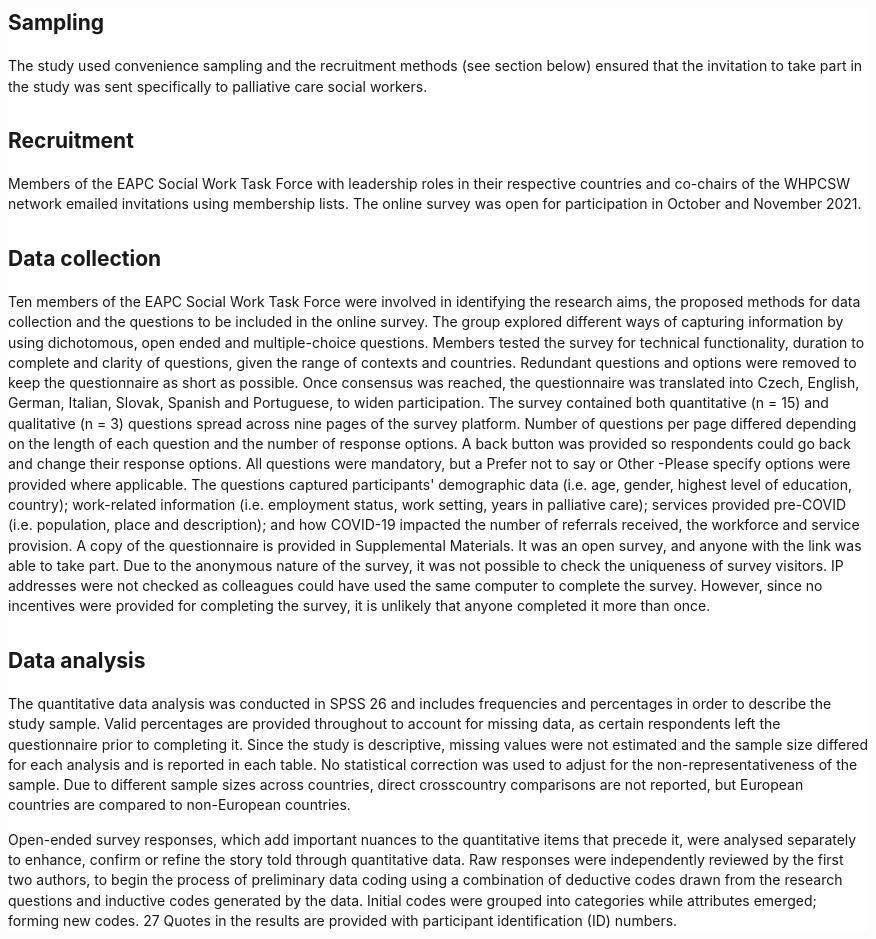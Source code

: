
## Sampling

The study used convenience sampling and the recruitment methods (see section below) ensured that the invitation to take part in the study was sent specifically to palliative care social workers.


## Recruitment

Members of the EAPC Social Work Task Force with leadership roles in their respective countries and co-chairs of the WHPCSW network emailed invitations using membership lists. The online survey was open for participation in October and November 2021.


## Data collection

Ten members of the EAPC Social Work Task Force were involved in identifying the research aims, the proposed methods for data collection and the questions to be included in the online survey. The group explored different ways of capturing information by using dichotomous, open ended and multiple-choice questions. Members tested the survey for technical functionality, duration to complete and clarity of questions, given the range of contexts and countries. Redundant questions and options were removed to keep the questionnaire as short as possible. Once consensus was reached, the questionnaire was translated into Czech, English, German, Italian, Slovak, Spanish and Portuguese, to widen participation. The survey contained both quantitative (n = 15) and qualitative (n = 3) questions spread across nine pages of the survey platform. Number of questions per page differed depending on the length of each question and the number of response options. A back button was provided so respondents could go back and change their response options. All questions were mandatory, but a Prefer not to say or Other -Please specify options were provided where applicable. The questions captured participants' demographic data (i.e. age, gender, highest level of education, country); work-related information (i.e. employment status, work setting, years in palliative care); services provided pre-COVID (i.e. population, place and description); and how COVID-19 impacted the number of referrals received, the workforce and service provision. A copy of the questionnaire is provided in Supplemental Materials. It was an open survey, and anyone with the link was able to take part. Due to the anonymous nature of the survey, it was not possible to check the uniqueness of survey visitors. IP addresses were not checked as colleagues could have used the same computer to complete the survey. However, since no incentives were provided for completing the survey, it is unlikely that anyone completed it more than once.


## Data analysis

The quantitative data analysis was conducted in SPSS 26 and includes frequencies and percentages in order to describe the study sample. Valid percentages are provided throughout to account for missing data, as certain respondents left the questionnaire prior to completing it. Since the study is descriptive, missing values were not estimated and the sample size differed for each analysis and is reported in each table. No statistical correction was used to adjust for the non-representativeness of the sample. Due to different sample sizes across countries, direct crosscountry comparisons are not reported, but European countries are compared to non-European countries.

Open-ended survey responses, which add important nuances to the quantitative items that precede it, were analysed separately to enhance, confirm or refine the story told through quantitative data. Raw responses were independently reviewed by the first two authors, to begin the process of preliminary data coding using a combination of deductive codes drawn from the research questions and inductive codes generated by the data. Initial codes were grouped into categories while attributes emerged; forming new codes. 27 Quotes in the results are provided with participant identification (ID) numbers.
